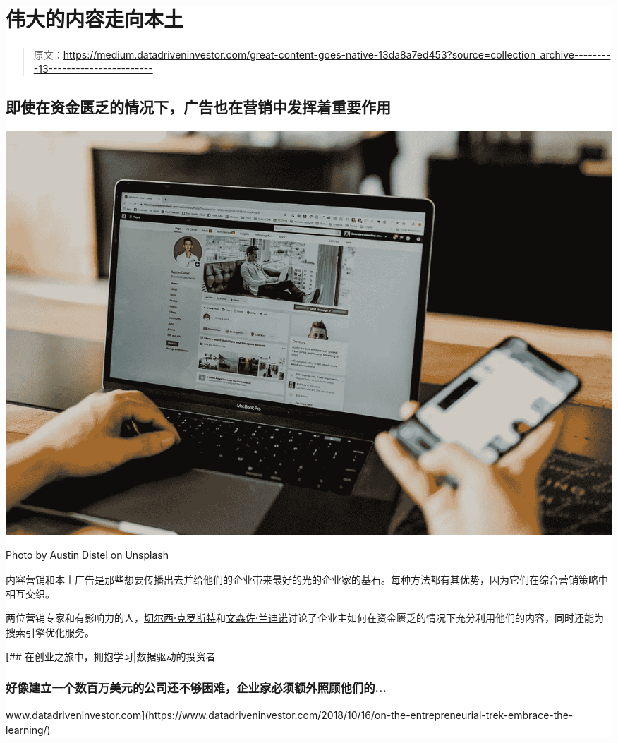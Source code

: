 # 伟大的内容走向本土

> 原文：<https://medium.datadriveninvestor.com/great-content-goes-native-13da8a7ed453?source=collection_archive---------13----------------------->

## 即使在资金匮乏的情况下，广告也在营销中发挥着重要作用

![](img/20645b76f4a6e6c38bdad5902b5d531b.png)

Photo by Austin Distel on Unsplash

内容营销和本土广告是那些想要传播出去并给他们的企业带来最好的光的企业家的基石。每种方法都有其优势，因为它们在综合营销策略中相互交织。

两位营销专家和有影响力的人，[切尔西·克罗斯特](https://twitter.com/ChelseaKrost)和[文森佐·兰迪诺](https://twitter.com/vincenzolandino)讨论了企业主如何在资金匮乏的情况下充分利用他们的内容，同时还能为搜索引擎优化服务。

[](https://www.datadriveninvestor.com/2018/10/16/on-the-entrepreneurial-trek-embrace-the-learning/) [## 在创业之旅中，拥抱学习|数据驱动的投资者

### 好像建立一个数百万美元的公司还不够困难，企业家必须额外照顾他们的…

www.datadriveninvestor.com](https://www.datadriveninvestor.com/2018/10/16/on-the-entrepreneurial-trek-embrace-the-learning/) 
